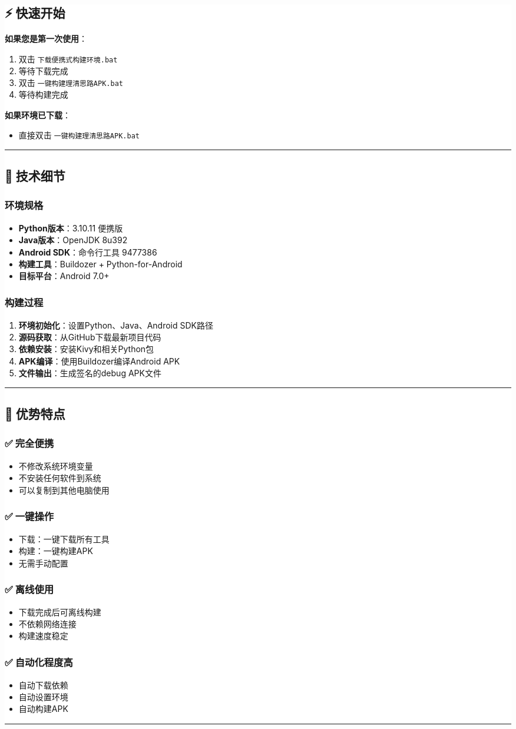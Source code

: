 
## ⚡ 快速开始

**如果您是第一次使用**：
1. 双击 `下载便携式构建环境.bat`
2. 等待下载完成
3. 双击 `一键构建理清思路APK.bat`
4. 等待构建完成

**如果环境已下载**：
- 直接双击 `一键构建理清思路APK.bat`

---

## 🔧 技术细节

### 环境规格
- **Python版本**：3.10.11 便携版
- **Java版本**：OpenJDK 8u392
- **Android SDK**：命令行工具 9477386
- **构建工具**：Buildozer + Python-for-Android
- **目标平台**：Android 7.0+

### 构建过程
1. **环境初始化**：设置Python、Java、Android SDK路径
2. **源码获取**：从GitHub下载最新项目代码
3. **依赖安装**：安装Kivy和相关Python包
4. **APK编译**：使用Buildozer编译Android APK
5. **文件输出**：生成签名的debug APK文件

---

## 🎯 优势特点

### ✅ 完全便携
- 不修改系统环境变量
- 不安装任何软件到系统
- 可以复制到其他电脑使用

### ✅ 一键操作
- 下载：一键下载所有工具
- 构建：一键构建APK
- 无需手动配置

### ✅ 离线使用
- 下载完成后可离线构建
- 不依赖网络连接
- 构建速度稳定

### ✅ 自动化程度高
- 自动下载依赖
- 自动设置环境
- 自动构建APK

---